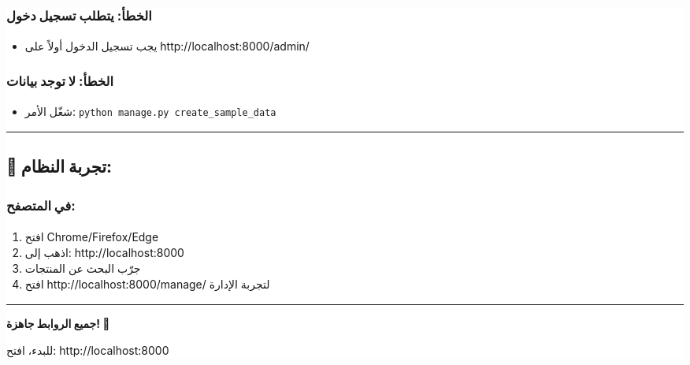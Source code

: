 ### الخطأ: يتطلب تسجيل دخول
- يجب تسجيل الدخول أولاً على http://localhost:8000/admin/

### الخطأ: لا توجد بيانات
- شغّل الأمر: `python manage.py create_sample_data`

---

## 📱 تجربة النظام:

### في المتصفح:

1. افتح Chrome/Firefox/Edge
2. اذهب إلى: http://localhost:8000
3. جرّب البحث عن المنتجات
4. افتح http://localhost:8000/manage/ لتجربة الإدارة

---

**جميع الروابط جاهزة! 🚀**

للبدء، افتح: http://localhost:8000

